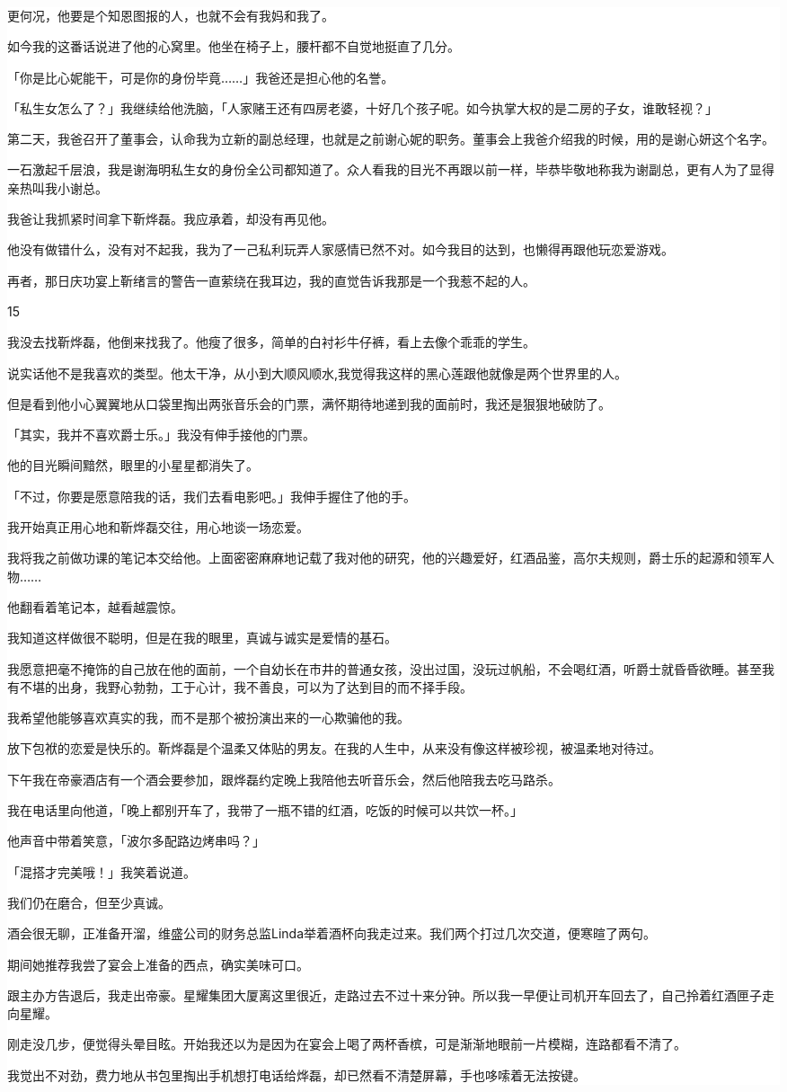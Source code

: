 更何况，他要是个知恩图报的人，也就不会有我妈和我了。

如今我的这番话说进了他的心窝里。他坐在椅子上，腰杆都不自觉地挺直了几分。

「你是比心妮能干，可是你的身份毕竟……」我爸还是担心他的名誉。

「私生女怎么了？」我继续给他洗脑，「人家赌王还有四房老婆，十好几个孩子呢。如今执掌大权的是二房的子女，谁敢轻视？」

第二天，我爸召开了董事会，认命我为立新的副总经理，也就是之前谢心妮的职务。董事会上我爸介绍我的时候，用的是谢心妍这个名字。

一石激起千层浪，我是谢海明私生女的身份全公司都知道了。众人看我的目光不再跟以前一样，毕恭毕敬地称我为谢副总，更有人为了显得亲热叫我小谢总。

我爸让我抓紧时间拿下靳烨磊。我应承着，却没有再见他。

他没有做错什么，没有对不起我，我为了一己私利玩弄人家感情已然不对。如今我目的达到，也懒得再跟他玩恋爱游戏。

再者，那日庆功宴上靳绪言的警告一直萦绕在我耳边，我的直觉告诉我那是一个我惹不起的人。

15

我没去找靳烨磊，他倒来找我了。他瘦了很多，简单的白衬衫牛仔裤，看上去像个乖乖的学生。

说实话他不是我喜欢的类型。他太干净，从小到大顺风顺水,我觉得我这样的黑心莲跟他就像是两个世界里的人。

但是看到他小心翼翼地从口袋里掏出两张音乐会的门票，满怀期待地递到我的面前时，我还是狠狠地破防了。

「其实，我并不喜欢爵士乐。」我没有伸手接他的门票。

他的目光瞬间黯然，眼里的小星星都消失了。

「不过，你要是愿意陪我的话，我们去看电影吧。」我伸手握住了他的手。

我开始真正用心地和靳烨磊交往，用心地谈一场恋爱。

我将我之前做功课的笔记本交给他。上面密密麻麻地记载了我对他的研究，他的兴趣爱好，红酒品鉴，高尔夫规则，爵士乐的起源和领军人物……

他翻看着笔记本，越看越震惊。

我知道这样做很不聪明，但是在我的眼里，真诚与诚实是爱情的基石。

我愿意把毫不掩饰的自己放在他的面前，一个自幼长在市井的普通女孩，没出过国，没玩过帆船，不会喝红酒，听爵士就昏昏欲睡。甚至我有不堪的出身，我野心勃勃，工于心计，我不善良，可以为了达到目的而不择手段。

我希望他能够喜欢真实的我，而不是那个被扮演出来的一心欺骗他的我。

放下包袱的恋爱是快乐的。靳烨磊是个温柔又体贴的男友。在我的人生中，从来没有像这样被珍视，被温柔地对待过。

下午我在帝豪酒店有一个酒会要参加，跟烨磊约定晚上我陪他去听音乐会，然后他陪我去吃马路杀。

我在电话里向他道，「晚上都别开车了，我带了一瓶不错的红酒，吃饭的时候可以共饮一杯。」

他声音中带着笑意，「波尔多配路边烤串吗？」

「混搭才完美哦！」我笑着说道。

我们仍在磨合，但至少真诚。

酒会很无聊，正准备开溜，维盛公司的财务总监Linda举着酒杯向我走过来。我们两个打过几次交道，便寒暄了两句。

期间她推荐我尝了宴会上准备的西点，确实美味可口。

跟主办方告退后，我走出帝豪。星耀集团大厦离这里很近，走路过去不过十来分钟。所以我一早便让司机开车回去了，自己拎着红酒匣子走向星耀。

刚走没几步，便觉得头晕目眩。开始我还以为是因为在宴会上喝了两杯香槟，可是渐渐地眼前一片模糊，连路都看不清了。

我觉出不对劲，费力地从书包里掏出手机想打电话给烨磊，却已然看不清楚屏幕，手也哆嗦着无法按键。
